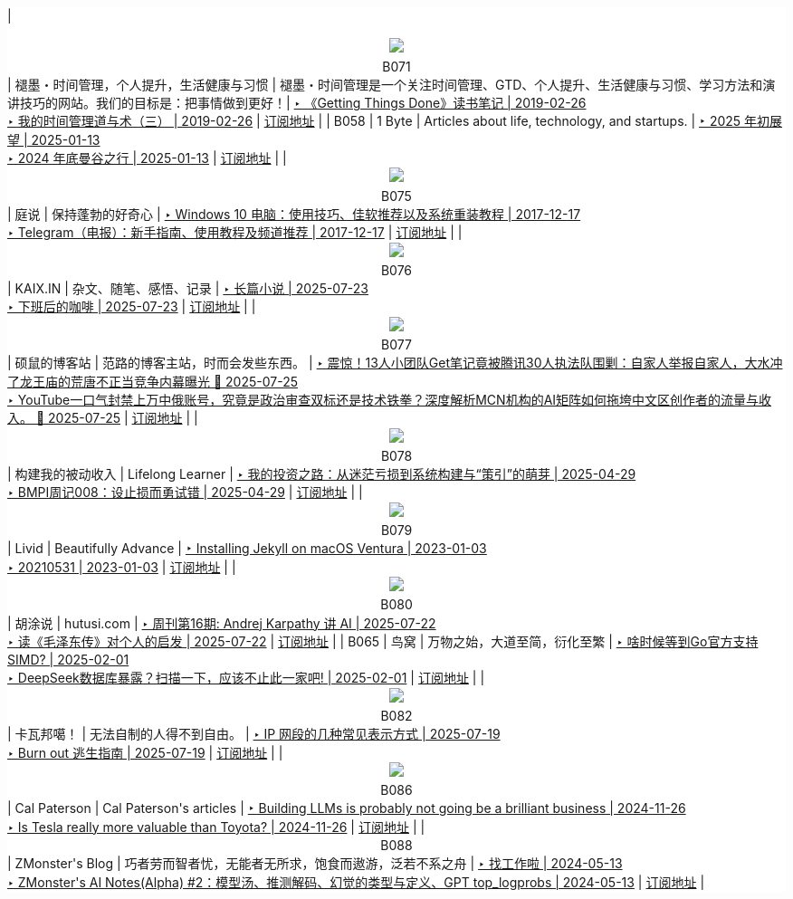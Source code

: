 | <div id="B057" style="text-align: center;"><img src="https://cdn.jsdelivr.net/gh/zhaoolee/garss/_media/favicon/B071.png" width="30px" style="width:30px;height: auto;"/><br><span>B071</span></div> | 褪墨・时间管理，个人提升，生活健康与习惯 | 褪墨・时间管理是一个关注时间管理、GTD、个人提升、生活健康与习惯、学习方法和演讲技巧的网站。我们的目标是：把事情做到更好！| [‣ 《Getting Things Done》读书笔记 \| 2019-02-26](https://www.mifengtd.cn/articles/gtd-book-summary.html)<br/>[‣ 我的时间管理道与术（三） \| 2019-02-26](https://www.mifengtd.cn/articles/time-management-dao-shu-3.html)  |  [订阅地址](https://www.mifengtd.cn/feed.xml) | 
| B058                                                                                                                                                       | 1 Byte | Articles about life, technology, and startups. | [‣ 2025 年初展望 \| 2025-01-13](https://1byte.io/articles/start-of-2025/)<br/>[‣ 2024 年底曼谷之行 \| 2025-01-13](https://1byte.io/articles/bangkok/)  |  [订阅地址](https://1byte.io/rss.xml) | 
| <div id="B059" style="text-align: center;"><img src="https://cdn.jsdelivr.net/gh/zhaoolee/garss/_media/favicon/B075.png" width="30px" style="width:30px;height: auto;"/><br><span>B075</span></div> | 庭说 | 保持蓬勃的好奇心 | [‣ Windows 10 电脑：使用技巧、佳软推荐以及系统重装教程 \| 2017-12-17](https://tingtalk.me/windows/)<br/>[‣ Telegram（电报）：新手指南、使用教程及频道推荐 \| 2017-12-17](https://tingtalk.me/telegram/)  |  [订阅地址](https://tingtalk.me/atom.xml) | 
| <div id="B060" style="text-align: center;"><img src="https://cdn.jsdelivr.net/gh/zhaoolee/garss/_media/favicon/B076.png" width="30px" style="width:30px;height: auto;"/><br><span>B076</span></div> | KAIX.IN | 杂文、随笔、感悟、记录 | [‣ 长篇小说 \| 2025-07-23](https://kaix.in/2025/0723-novel/)<br/>[‣ 下班后的咖啡 \| 2025-07-23](https://kaix.in/2025/0716-coffee/)  |  [订阅地址](https://kaix.in/feed/) | 
| <div id="B061" style="text-align: center;"><img src="https://cdn.jsdelivr.net/gh/zhaoolee/garss/_media/favicon/B077.png" width="30px" style="width:30px;height: auto;"/><br><span>B077</span></div> | 硕鼠的博客站 | 范路的博客主站，时而会发些东西。 | [‣ 震惊！13人小团队Get笔记竟被腾讯30人执法队围剿：自家人举报自家人，大水冲了龙王庙的荒唐不正当竞争内幕曝光 🌈 2025-07-25](https://lukefan.com/2025/07/25/%e9%9c%87%e6%83%8a%ef%bc%8113%e4%ba%ba%e5%b0%8f%e5%9b%a2%e9%98%9fget%e7%ac%94%e8%ae%b0%e7%ab%9f%e8%a2%ab%e8%85%be%e8%ae%af30%e4%ba%ba%e6%89%a7%e6%b3%95%e9%98%9f%e5%9b%b4%e5%89%bf%ef%bc%9a%e8%87%aa/)<br/>[‣ YouTube一口气封禁上万中俄账号，究竟是政治审查双标还是技术铁拳？深度解析MCN机构的AI矩阵如何拖垮中文区创作者的流量与收入。 🌈 2025-07-25](https://lukefan.com/2025/07/24/youtube%e4%b8%80%e5%8f%a3%e6%b0%94%e5%b0%81%e7%a6%81%e4%b8%8a%e4%b8%87%e4%b8%ad%e4%bf%84%e8%b4%a6%e5%8f%b7%ef%bc%8c%e7%a9%b6%e7%ab%9f%e6%98%af%e6%94%bf%e6%b2%bb%e5%ae%a1%e6%9f%a5%e5%8f%8c%e6%a0%87/)  |  [订阅地址](http://lukefan.com/?feed=rss2) | 
| <div id="B062" style="text-align: center;"><img src="https://cdn.jsdelivr.net/gh/zhaoolee/garss/_media/favicon/B078.png" width="30px" style="width:30px;height: auto;"/><br><span>B078</span></div> | 构建我的被动收入 | Lifelong Learner | [‣ 我的投资之路：从迷茫亏损到系统构建与“策引”的萌芽 \| 2025-04-29](https://www.bmpi.dev/self/my-investment-path/)<br/>[‣ BMPI周记008：设止损而勇试错 \| 2025-04-29](https://www.bmpi.dev/weeklies/20240817/)  |  [订阅地址](https://www.bmpi.dev/index.xml) | 
| <div id="B063" style="text-align: center;"><img src="https://cdn.jsdelivr.net/gh/zhaoolee/garss/_media/favicon/B079.png" width="30px" style="width:30px;height: auto;"/><br><span>B079</span></div> | Livid | Beautifully Advance | [‣ Installing Jekyll on macOS Ventura \| 2023-01-03](https://livid.v2ex.com/guides/2023/01/03/jekyll-macos-ventura.html)<br/>[‣ 20210531 \| 2023-01-03](https://livid.v2ex.com/diaries/2021/05/31/20210531.html)  |  [订阅地址](https://livid.v2ex.com/feed.xml) | 
| <div id="B064" style="text-align: center;"><img src="https://cdn.jsdelivr.net/gh/zhaoolee/garss/_media/favicon/B080.png" width="30px" style="width:30px;height: auto;"/><br><span>B080</span></div> | 胡涂说 | hutusi.com | [‣ 周刊第16期: Andrej Karpathy 讲 AI \| 2025-07-22](https://hutusi.com/weeklies/16)<br/>[‣ 读《毛泽东传》对个人的启发 \| 2025-07-22](https://hutusi.com/articles/maozedong)  |  [订阅地址](https://hutusi.com/feed.xml) | 
| B065                                                                                                                                                       | 鸟窝 | 万物之始，大道至简，衍化至繁 | [‣ 啥时候等到Go官方支持SIMD? \| 2025-02-01](https://colobu.com/2025/02/01/the-state-of-simd-in-go/)<br/>[‣ DeepSeek数据库暴露？扫描一下，应该不止此一家吧! \| 2025-02-01](https://colobu.com/2025/01/31/scan-clickhouse-service/)  |  [订阅地址](https://colobu.com/atom.xml) |
| <div id="B066" style="text-align: center;"><img src="https://cdn.jsdelivr.net/gh/zhaoolee/garss/_media/favicon/B082.png" width="30px" style="width:30px;height: auto;"/><br><span>B082</span></div> | 卡瓦邦噶！ | 无法自制的人得不到自由。 | [‣ IP 网段的几种常见表示方式 \| 2025-07-19](https://www.kawabangga.com/posts/7008)<br/>[‣ Burn out 逃生指南 \| 2025-07-19](https://www.kawabangga.com/posts/7005) | [订阅地址](https://www.kawabangga.com/feed) |
| <div id="B067" style="text-align: center;"><img src="https://cdn.jsdelivr.net/gh/zhaoolee/garss/_media/favicon/B086.png" width="30px" style="width:30px;height: auto;"/><br><span>B086</span></div> | Cal Paterson | Cal Paterson's articles | [‣ Building LLMs is probably not going be a brilliant business \| 2024-11-26](https://calpaterson.com/porter.html)<br/>[‣ Is Tesla really more valuable than Toyota? \| 2024-11-26](https://calpaterson.com/singleton.html) | [订阅地址](https://calpaterson.com/calpaterson.rss) |
| <div id="B068" style="text-align: center;"><span>B088</span></div>                                                                                         | ZMonster's Blog | 巧者劳而智者忧，无能者无所求，饱食而遨游，泛若不系之舟 | [‣ 找工作啦 \| 2024-05-13](http://www.zmonster.me/2024/05/13/ready-to-work.html)<br/>[‣ ZMonster's AI Notes(Alpha) #2：模型汤、推测解码、幻觉的类型与定义、GPT top_logprobs \| 2024-05-13](http://www.zmonster.me/2024/02/07/ai_notes_alpha_2.html) | [订阅地址](https://www.zmonster.me/atom.xml) |